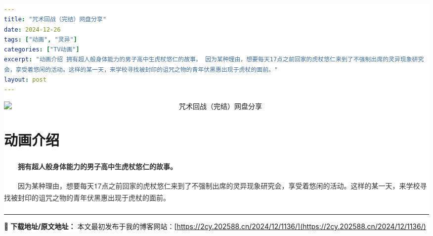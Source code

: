 ```yaml
---
title: "咒术回战（完结）网盘分享"
date: 2024-12-26
tags: ["动画", "灵异"]
categories: ["TV动画"]
excerpt: "动画介绍 拥有超人般身体能力的男子高中生虎杖悠仁的故事。 因为某种理由，想要每天17点之前回家的虎杖悠仁来到了不强制出席的灵异现象研究会，享受着悠闲的活动。这样的某一天，来学校寻找被封印的诅咒之物的青年伏黑惠出现于虎杖的面前。"
layout: post
---
```


<div>
<div></div>
<div>
<p style="text-align: center;"><img style="display: block; margin-left: auto; margin-right: auto; width: 100%; height: auto;" src="https://2cy.202588.cn//wp-content/uploads/2024/12/20241226_676d7036215fc.webp" alt="咒术回战（完结）网盘分享" /></p>

<h1 style="white-space: normal; text-align: left;">动画介绍</h1>
<div style="white-space: normal; overflow-wrap: break-word; color: #333333; margin-bottom: 15px; text-indent: 2em; line-height: 24px; zoom: 1; font-family: 'Helvetica Neue', Helvetica, Arial, 'PingFang SC', 'Hiragino Sans GB', 'Microsoft YaHei', 'WenQuanYi Micro Hei', sans-serif; background-color: #ffffff; text-align: left;" data-pid="5">
<div style="overflow-wrap: break-word; margin-bottom: 15px; text-indent: 2em; line-height: 24px; zoom: 1; text-align: left;" data-pid="4">
<div style="overflow-wrap: break-word; margin-bottom: 15px; text-indent: 2em; line-height: 24px; zoom: 1; text-align: left;" data-pid="12">
<div style="overflow-wrap: break-word; margin-bottom: 15px; text-indent: 2em; line-height: 24px; zoom: 1; text-align: left;" data-pid="3">
<div style="overflow-wrap: break-word; color: #333333; margin-bottom: 15px; text-indent: 2em; line-height: 24px; zoom: 1; font-family: 'Helvetica Neue', Helvetica, Arial, 'PingFang SC', 'Hiragino Sans GB', 'Microsoft YaHei', 'WenQuanYi Micro Hei', sans-serif; white-space: normal; background-color: #ffffff; text-align: left;" data-pid="7"><span style="font-weight: bold;">拥有超人般身体能力的男子高中生虎杖悠仁的故事。</span></div>
<div style="overflow-wrap: break-word; color: #333333; margin-bottom: 15px; text-indent: 2em; line-height: 24px; zoom: 1; font-family: 'Helvetica Neue', Helvetica, Arial, 'PingFang SC', 'Hiragino Sans GB', 'Microsoft YaHei', 'WenQuanYi Micro Hei', sans-serif; white-space: normal; background-color: #ffffff; text-align: left;" data-pid="8">因为某种理由，想要每天17点之前回家的虎杖悠仁来到了不强制出席的灵异现象研究会，享受着悠闲的活动。这样的某一天，来学校寻找被封印的诅咒之物的青年伏黑惠出现于虎杖的面前。</div>
</div>
</div>
</div>
</div>
<h3 style="white-space: normal; text-align: left;"></h3>
</div>
</div>

---
📖 **下载地址/原文地址：** 本文最初发布于我的博客网站：[https://2cy.202588.cn/2024/12/1136/](https://2cy.202588.cn/2024/12/1136/)
